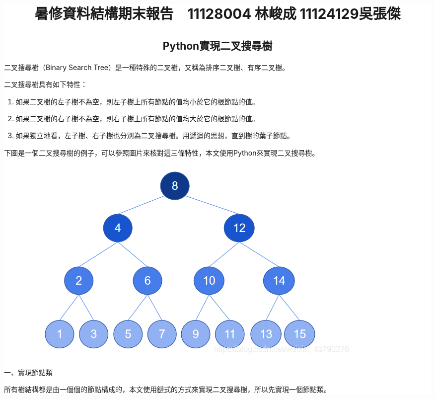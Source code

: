 <h1 align="center">暑修資料結構期末報告　11128004 林峻成 11124129吳張傑　</h1>
<h2 align="center">Python實現二叉搜尋樹</h2>



二叉搜尋樹（Binary Search Tree）是一種特殊的二叉樹，又稱為排序二叉樹、有序二叉樹。

二叉搜尋樹具有如下特性：

1. 如果二叉樹的左子樹不為空，則左子樹上所有節點的值均小於它的根節點的值。

2. 如果二叉樹的右子樹不為空，則右子樹上所有節點的值均大於它的根節點的值。

3. 如果獨立地看，左子樹、右子樹也分別為二叉搜尋樹。用遞迴的思想，直到樹的葉子節點。

下圖是一個二叉搜尋樹的例子，可以參照圖片來核對這三條特性，本文使用Python來實現二叉搜尋樹。


<img width="704" height="389" alt="1" src="https://github.com/Arno930610/Data-Structure-Report2/blob/main/%E4%BA%8C%E5%8F%89%E6%90%9C%E5%B0%8B%E6%A8%B9%E7%9A%84%E4%BE%8B%E5%AD%90.png"/>


一、實現節點類

所有樹結構都是由一個個的節點構成的，本文使用鏈式的方式來實現二叉搜尋樹，所以先實現一個節點類。
